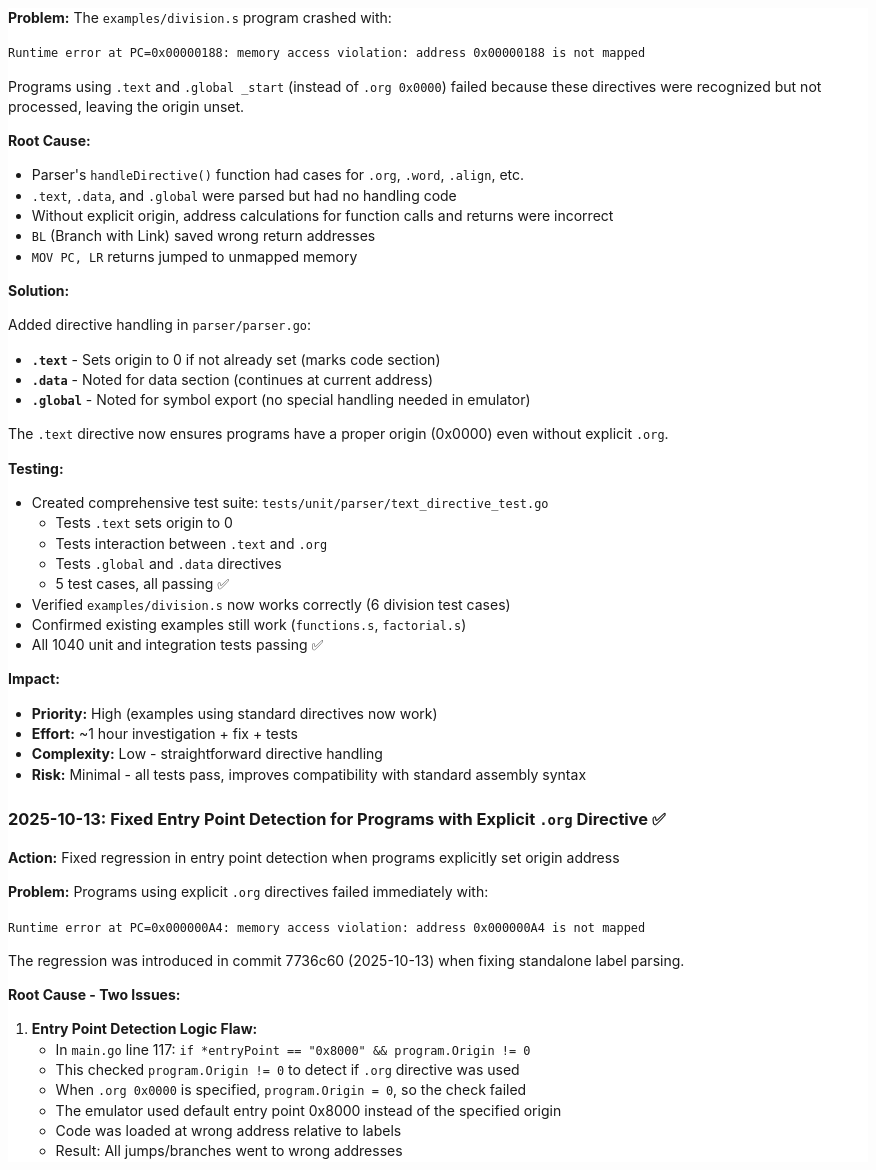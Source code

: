 **Problem:**
The `examples/division.s` program crashed with:
```
Runtime error at PC=0x00000188: memory access violation: address 0x00000188 is not mapped
```

Programs using `.text` and `.global _start` (instead of `.org 0x0000`) failed because these directives were recognized but not processed, leaving the origin unset.

**Root Cause:**
- Parser's `handleDirective()` function had cases for `.org`, `.word`, `.align`, etc.
- `.text`, `.data`, and `.global` were parsed but had no handling code
- Without explicit origin, address calculations for function calls and returns were incorrect
- `BL` (Branch with Link) saved wrong return addresses
- `MOV PC, LR` returns jumped to unmapped memory

**Solution:**

Added directive handling in `parser/parser.go`:
- **`.text`** - Sets origin to 0 if not already set (marks code section)
- **`.data`** - Noted for data section (continues at current address)
- **`.global`** - Noted for symbol export (no special handling needed in emulator)

The `.text` directive now ensures programs have a proper origin (0x0000) even without explicit `.org`.

**Testing:**
- Created comprehensive test suite: `tests/unit/parser/text_directive_test.go`
  - Tests `.text` sets origin to 0
  - Tests interaction between `.text` and `.org`
  - Tests `.global` and `.data` directives
  - 5 test cases, all passing ✅
- Verified `examples/division.s` now works correctly (6 division test cases)
- Confirmed existing examples still work (`functions.s`, `factorial.s`)
- All 1040 unit and integration tests passing ✅

**Impact:**
- **Priority:** High (examples using standard directives now work)
- **Effort:** ~1 hour investigation + fix + tests
- **Complexity:** Low - straightforward directive handling
- **Risk:** Minimal - all tests pass, improves compatibility with standard assembly syntax

### 2025-10-13: Fixed Entry Point Detection for Programs with Explicit `.org` Directive ✅
**Action:** Fixed regression in entry point detection when programs explicitly set origin address

**Problem:**
Programs using explicit `.org` directives failed immediately with:
```
Runtime error at PC=0x000000A4: memory access violation: address 0x000000A4 is not mapped
```

The regression was introduced in commit 7736c60 (2025-10-13) when fixing standalone label parsing.

**Root Cause - Two Issues:**

1. **Entry Point Detection Logic Flaw:**
   - In `main.go` line 117: `if *entryPoint == "0x8000" && program.Origin != 0`
   - This checked `program.Origin != 0` to detect if `.org` directive was used
   - When `.org 0x0000` is specified, `program.Origin = 0`, so the check failed
   - The emulator used default entry point 0x8000 instead of the specified origin
   - Code was loaded at wrong address relative to labels
   - Result: All jumps/branches went to wrong addresses
